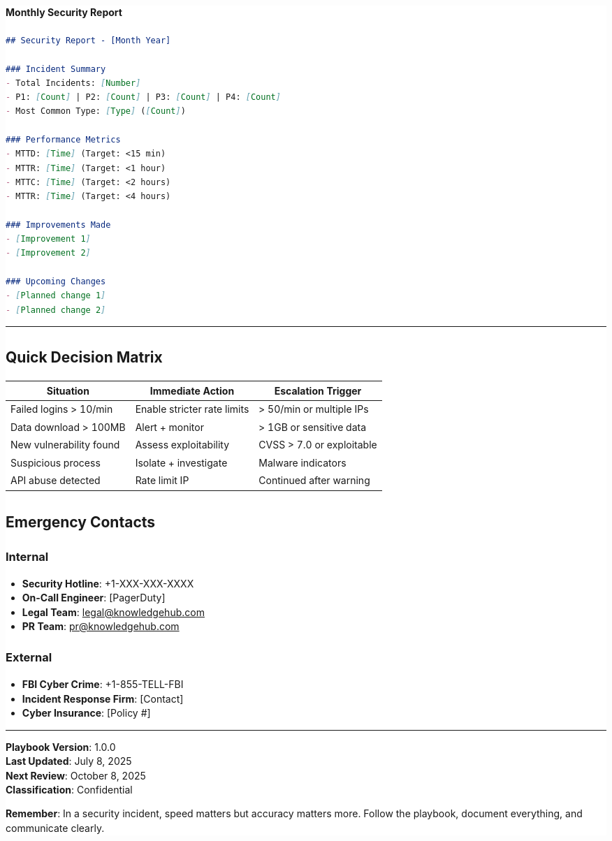 #### Monthly Security Report
```markdown
## Security Report - [Month Year]

### Incident Summary
- Total Incidents: [Number]
- P1: [Count] | P2: [Count] | P3: [Count] | P4: [Count]
- Most Common Type: [Type] ([Count])

### Performance Metrics
- MTTD: [Time] (Target: <15 min)
- MTTR: [Time] (Target: <1 hour)
- MTTC: [Time] (Target: <2 hours)
- MTTR: [Time] (Target: <4 hours)

### Improvements Made
- [Improvement 1]
- [Improvement 2]

### Upcoming Changes
- [Planned change 1]
- [Planned change 2]
```

---

## Quick Decision Matrix

| Situation | Immediate Action | Escalation Trigger |
|-----------|------------------|-------------------|
| Failed logins > 10/min | Enable stricter rate limits | > 50/min or multiple IPs |
| Data download > 100MB | Alert + monitor | > 1GB or sensitive data |
| New vulnerability found | Assess exploitability | CVSS > 7.0 or exploitable |
| Suspicious process | Isolate + investigate | Malware indicators |
| API abuse detected | Rate limit IP | Continued after warning |

## Emergency Contacts

### Internal
- **Security Hotline**: +1-XXX-XXX-XXXX
- **On-Call Engineer**: [PagerDuty]
- **Legal Team**: legal@knowledgehub.com
- **PR Team**: pr@knowledgehub.com

### External
- **FBI Cyber Crime**: +1-855-TELL-FBI
- **Incident Response Firm**: [Contact]
- **Cyber Insurance**: [Policy #]

---

**Playbook Version**: 1.0.0  
**Last Updated**: July 8, 2025  
**Next Review**: October 8, 2025  
**Classification**: Confidential

**Remember**: In a security incident, speed matters but accuracy matters more. Follow the playbook, document everything, and communicate clearly.